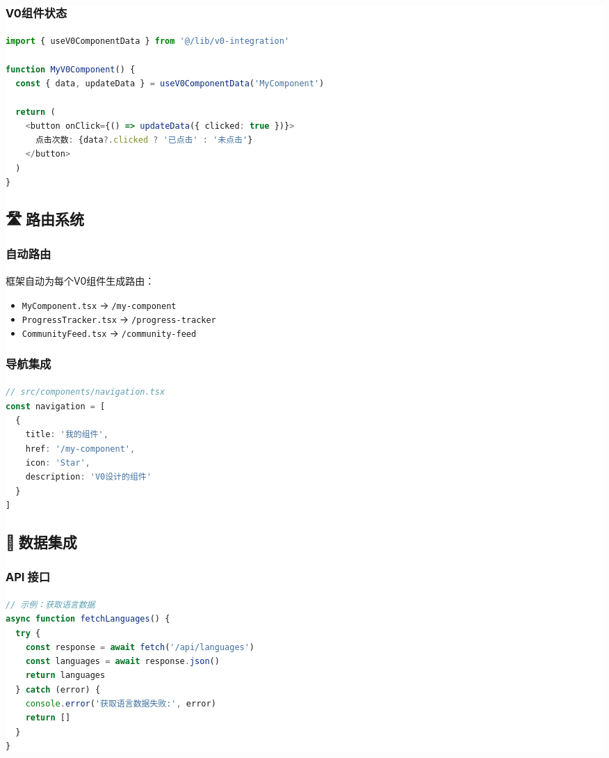 ### V0组件状态

```typescript
import { useV0ComponentData } from '@/lib/v0-integration'

function MyV0Component() {
  const { data, updateData } = useV0ComponentData('MyComponent')

  return (
    <button onClick={() => updateData({ clicked: true })}>
      点击次数: {data?.clicked ? '已点击' : '未点击'}
    </button>
  )
}
```

## 🛣️ 路由系统

### 自动路由

框架自动为每个V0组件生成路由：

- `MyComponent.tsx` → `/my-component`
- `ProgressTracker.tsx` → `/progress-tracker`
- `CommunityFeed.tsx` → `/community-feed`

### 导航集成

```typescript
// src/components/navigation.tsx
const navigation = [
  {
    title: '我的组件',
    href: '/my-component',
    icon: 'Star',
    description: 'V0设计的组件'
  }
]
```

## 🔌 数据集成

### API 接口

```typescript
// 示例：获取语言数据
async function fetchLanguages() {
  try {
    const response = await fetch('/api/languages')
    const languages = await response.json()
    return languages
  } catch (error) {
    console.error('获取语言数据失败:', error)
    return []
  }
}
```
